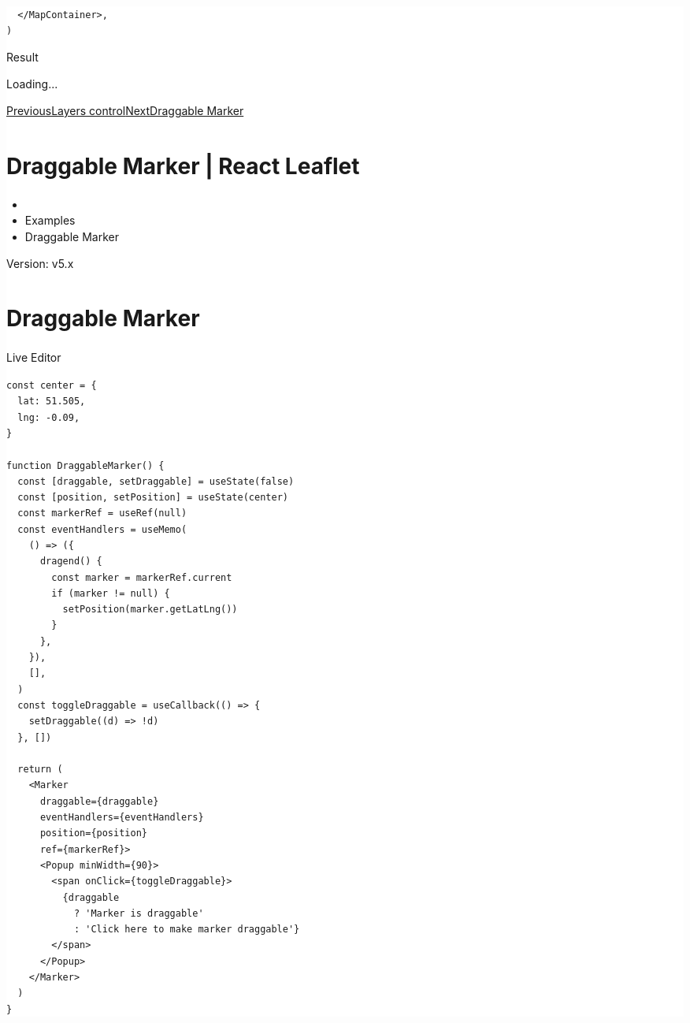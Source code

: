       </MapContainer>,
    )
    

Result

Loading...

[PreviousLayers control](/docs/example-layers-control/)[NextDraggable
Marker](/docs/example-draggable-marker/)

# Draggable Marker | React Leaflet

  * [](/)
  * Examples
  * Draggable Marker

Version: v5.x

# Draggable Marker

Live Editor

    
    
    const center = {
      lat: 51.505,
      lng: -0.09,
    }
    
    function DraggableMarker() {
      const [draggable, setDraggable] = useState(false)
      const [position, setPosition] = useState(center)
      const markerRef = useRef(null)
      const eventHandlers = useMemo(
        () => ({
          dragend() {
            const marker = markerRef.current
            if (marker != null) {
              setPosition(marker.getLatLng())
            }
          },
        }),
        [],
      )
      const toggleDraggable = useCallback(() => {
        setDraggable((d) => !d)
      }, [])
    
      return (
        <Marker
          draggable={draggable}
          eventHandlers={eventHandlers}
          position={position}
          ref={markerRef}>
          <Popup minWidth={90}>
            <span onClick={toggleDraggable}>
              {draggable
                ? 'Marker is draggable'
                : 'Click here to make marker draggable'}
            </span>
          </Popup>
        </Marker>
      )
    }
    